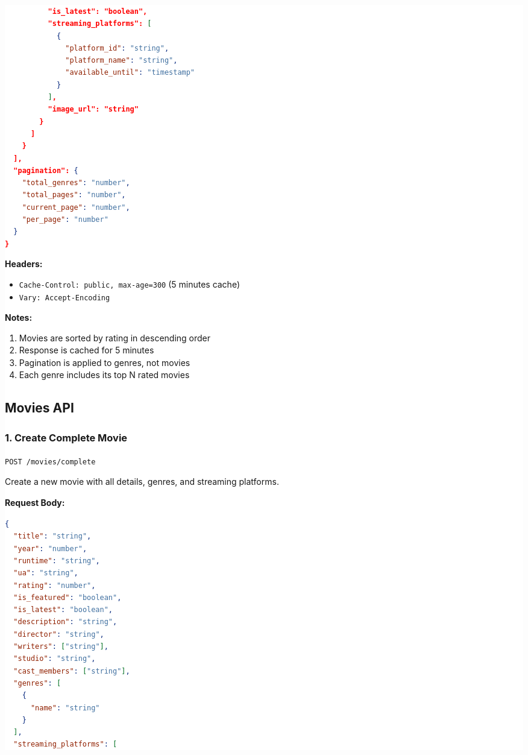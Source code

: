 ```json
          "is_latest": "boolean",
          "streaming_platforms": [
            {
              "platform_id": "string",
              "platform_name": "string",
              "available_until": "timestamp"
            }
          ],
          "image_url": "string"
        }
      ]
    }
  ],
  "pagination": {
    "total_genres": "number",
    "total_pages": "number",
    "current_page": "number",
    "per_page": "number"
  }
}
```

**Headers:**

- `Cache-Control: public, max-age=300` (5 minutes cache)
- `Vary: Accept-Encoding`

**Notes:**

1. Movies are sorted by rating in descending order
2. Response is cached for 5 minutes
3. Pagination is applied to genres, not movies
4. Each genre includes its top N rated movies

## Movies API

### 1. Create Complete Movie

```http
POST /movies/complete
```

Create a new movie with all details, genres, and streaming platforms.

**Request Body:**

```json
{
  "title": "string",
  "year": "number",
  "runtime": "string",
  "ua": "string",
  "rating": "number",
  "is_featured": "boolean",
  "is_latest": "boolean",
  "description": "string",
  "director": "string",
  "writers": ["string"],
  "studio": "string",
  "cast_members": ["string"],
  "genres": [
    {
      "name": "string"
    }
  ],
  "streaming_platforms": [
```